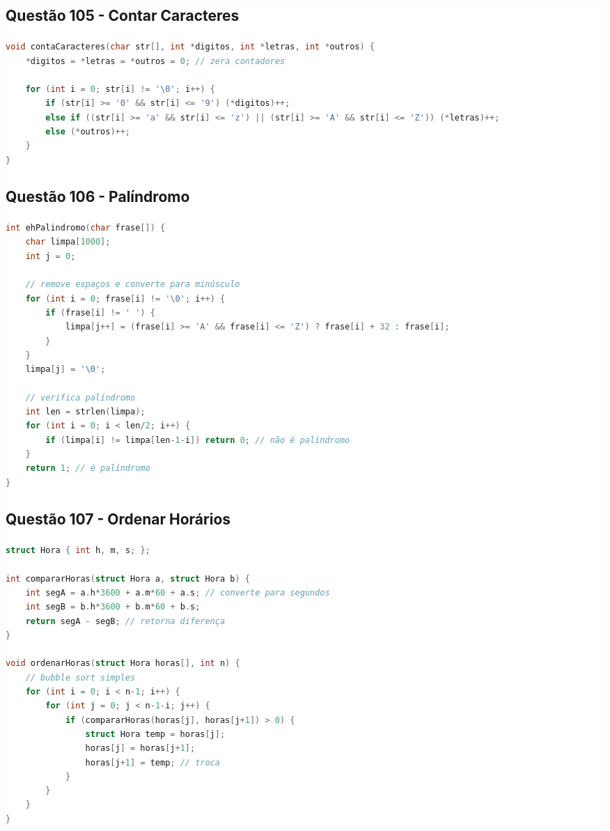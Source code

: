 ## Questão 105 - Contar Caracteres
```c
void contaCaracteres(char str[], int *digitos, int *letras, int *outros) {
    *digitos = *letras = *outros = 0; // zera contadores
    
    for (int i = 0; str[i] != '\0'; i++) {
        if (str[i] >= '0' && str[i] <= '9') (*digitos)++;
        else if ((str[i] >= 'a' && str[i] <= 'z') || (str[i] >= 'A' && str[i] <= 'Z')) (*letras)++;
        else (*outros)++;
    }
}
```

## Questão 106 - Palíndromo
```c
int ehPalindromo(char frase[]) {
    char limpa[1000];
    int j = 0;
    
    // remove espaços e converte para minúsculo
    for (int i = 0; frase[i] != '\0'; i++) {
        if (frase[i] != ' ') {
            limpa[j++] = (frase[i] >= 'A' && frase[i] <= 'Z') ? frase[i] + 32 : frase[i];
        }
    }
    limpa[j] = '\0';
    
    // verifica palíndromo
    int len = strlen(limpa);
    for (int i = 0; i < len/2; i++) {
        if (limpa[i] != limpa[len-1-i]) return 0; // não é palíndromo
    }
    return 1; // é palíndromo
}
```

## Questão 107 - Ordenar Horários
```c
struct Hora { int h, m, s; };

int compararHoras(struct Hora a, struct Hora b) {
    int segA = a.h*3600 + a.m*60 + a.s; // converte para segundos
    int segB = b.h*3600 + b.m*60 + b.s;
    return segA - segB; // retorna diferença
}

void ordenarHoras(struct Hora horas[], int n) {
    // bubble sort simples
    for (int i = 0; i < n-1; i++) {
        for (int j = 0; j < n-1-i; j++) {
            if (compararHoras(horas[j], horas[j+1]) > 0) {
                struct Hora temp = horas[j];
                horas[j] = horas[j+1];
                horas[j+1] = temp; // troca
            }
        }
    }
}
```
